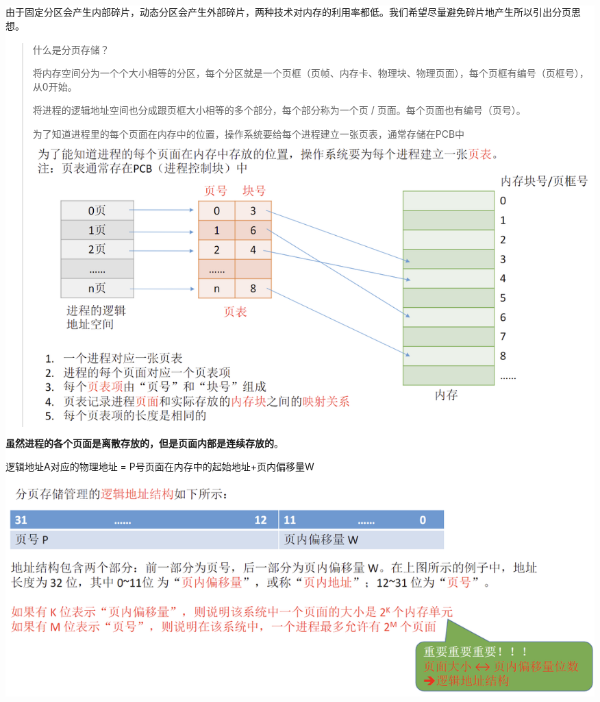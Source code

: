 由于固定分区会产生内部碎片，动态分区会产生外部碎片，两种技术对内存的利用率都低。我们希望尽量避免碎片地产生所以引出分页思想。

> 什么是分页存储？
>
> 将内存空间分为一个个大小相等的分区，每个分区就是一个页框（页帧、内存卡、物理块、物理页面），每个页框有编号（页框号），从0开始。
>
> 将进程的逻辑地址空间也分成跟页框大小相等的多个部分，每个部分称为一个页 / 页面。每个页面也有编号（页号）。
>
> 为了知道进程里的每个页面在内存中的位置，操作系统要给每个进程建立一张页表，通常存储在PCB中![34](/images/CS_Basic/OS/34.png)

**虽然进程的各个页面是离散存放的，但是页面内部是连续存放的**。

逻辑地址A对应的物理地址 = P号页面在内存中的起始地址+页内偏移量W

![35](/images/CS_Basic/OS/35.png)
